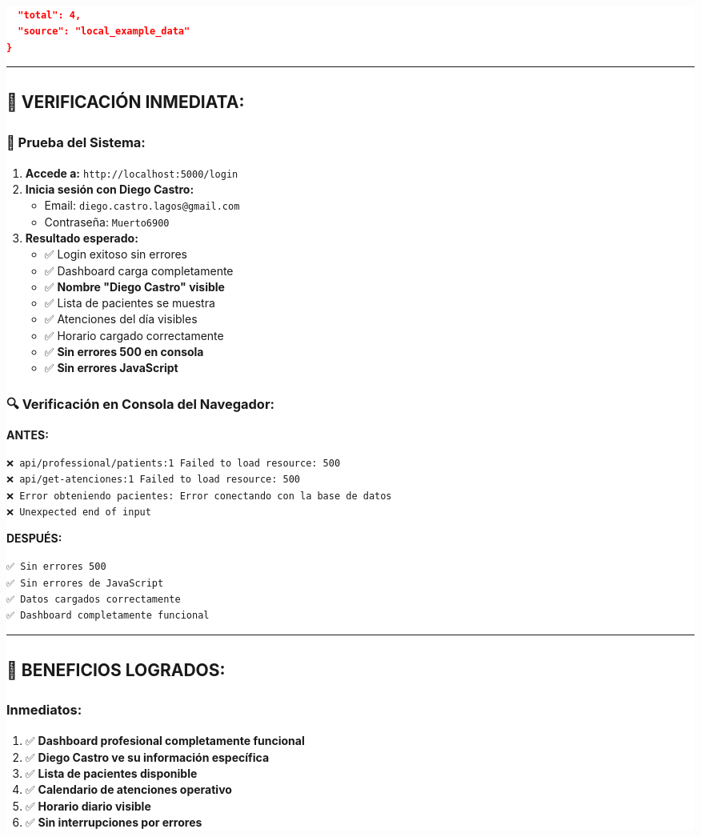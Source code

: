 ```json
  "total": 4,
  "source": "local_example_data"
}
```

---

## 🎯 **VERIFICACIÓN INMEDIATA:**

### **🧪 Prueba del Sistema:**

1. **Accede a:** `http://localhost:5000/login`
2. **Inicia sesión con Diego Castro:**
   - Email: `diego.castro.lagos@gmail.com`
   - Contraseña: `Muerto6900`
3. **Resultado esperado:**
   - ✅ Login exitoso sin errores
   - ✅ Dashboard carga completamente
   - ✅ **Nombre "Diego Castro" visible**
   - ✅ Lista de pacientes se muestra
   - ✅ Atenciones del día visibles
   - ✅ Horario cargado correctamente
   - ✅ **Sin errores 500 en consola**
   - ✅ **Sin errores JavaScript**

### **🔍 Verificación en Consola del Navegador:**

**ANTES:**

```
❌ api/professional/patients:1 Failed to load resource: 500
❌ api/get-atenciones:1 Failed to load resource: 500
❌ Error obteniendo pacientes: Error conectando con la base de datos
❌ Unexpected end of input
```

**DESPUÉS:**

```
✅ Sin errores 500
✅ Sin errores de JavaScript
✅ Datos cargados correctamente
✅ Dashboard completamente funcional
```

---

## 🚀 **BENEFICIOS LOGRADOS:**

### **Inmediatos:**

1. ✅ **Dashboard profesional completamente funcional**
2. ✅ **Diego Castro ve su información específica**
3. ✅ **Lista de pacientes disponible**
4. ✅ **Calendario de atenciones operativo**
5. ✅ **Horario diario visible**
6. ✅ **Sin interrupciones por errores**
